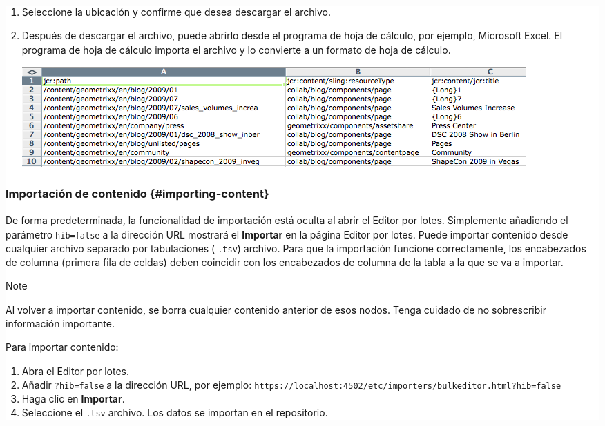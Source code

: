 1. Seleccione la ubicación y confirme que desea descargar el archivo.
1. Después de descargar el archivo, puede abrirlo desde el programa de hoja de cálculo, por ejemplo, Microsoft Excel. El programa de hoja de cálculo importa el archivo y lo convierte a un formato de hoja de cálculo.

   ![Resultados exportados en una hoja de cálculo](assets/exportinexcel.png)

### Importación de contenido {#importing-content}

De forma predeterminada, la funcionalidad de importación está oculta al abrir el Editor por lotes. Simplemente añadiendo el parámetro `hib=false` a la dirección URL mostrará el **Importar** en la página Editor por lotes. Puede importar contenido desde cualquier archivo separado por tabulaciones ( `.tsv`) archivo. Para que la importación funcione correctamente, los encabezados de columna (primera fila de celdas) deben coincidir con los encabezados de columna de la tabla a la que se va a importar.

>[!NOTE]
>
>Al volver a importar contenido, se borra cualquier contenido anterior de esos nodos. Tenga cuidado de no sobrescribir información importante.

Para importar contenido:

1. Abra el Editor por lotes.
1. Añadir `?hib=false` a la dirección URL, por ejemplo:
   `https://localhost:4502/etc/importers/bulkeditor.html?hib=false`
1. Haga clic en **Importar**.
1. Seleccione el `.tsv` archivo. Los datos se importan en el repositorio.
